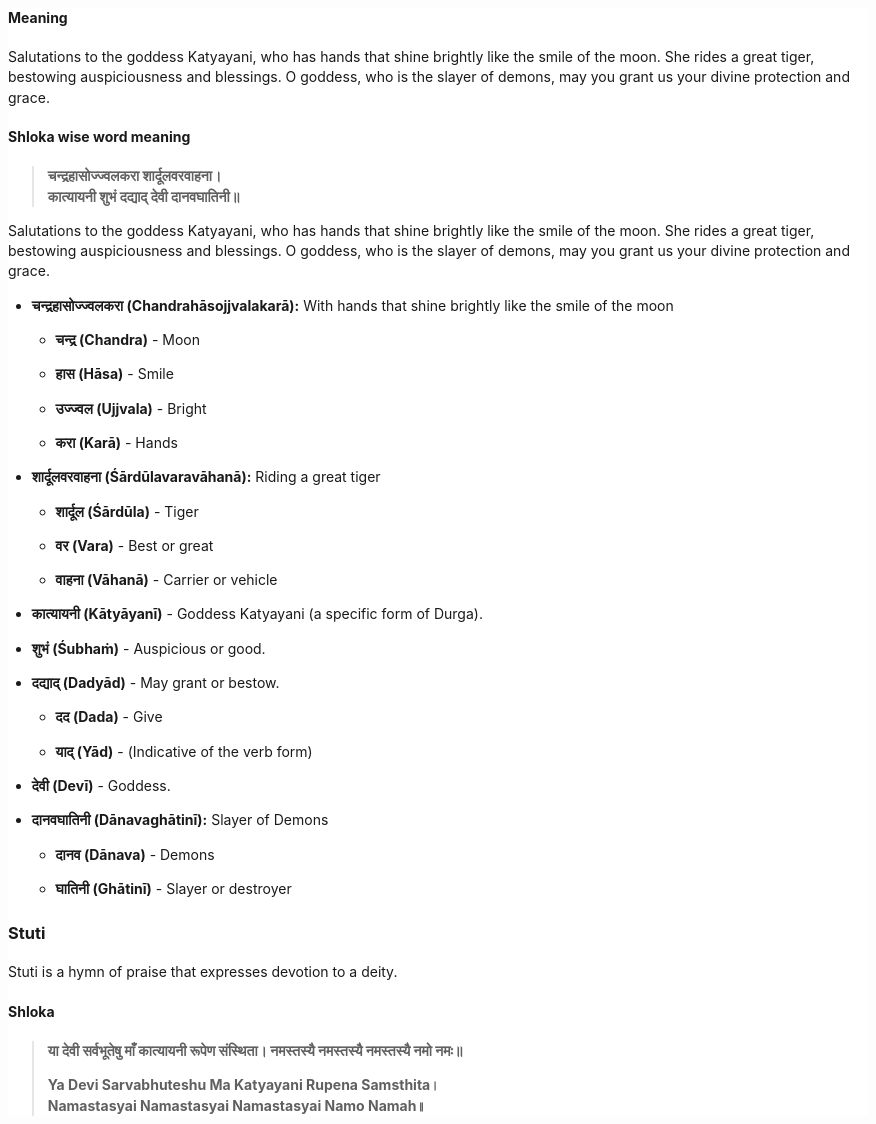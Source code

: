 #### Meaning

Salutations to the goddess Katyayani, who has hands that shine brightly like the smile of the moon. She rides a great tiger, bestowing auspiciousness and blessings. O goddess, who is the slayer of demons, may you grant us your divine protection and grace.

#### Shloka wise word meaning

> **चन्द्रहासोज्ज्वलकरा शार्दूलवरवाहना।  
> कात्यायनी शुभं दद्याद् देवी दानवघातिनी॥**

Salutations to the goddess Katyayani, who has hands that shine brightly like the smile of the moon. She rides a great tiger, bestowing auspiciousness and blessings. O goddess, who is the slayer of demons, may you grant us your divine protection and grace.

* **चन्द्रहासोज्ज्वलकरा (Chandrahāsojjvalakarā):** With hands that shine brightly like the smile of the moon
    
    * **चन्द्र (Chandra)** - Moon
        
    * **हास (Hāsa)** - Smile
        
    * **उज्ज्वल (Ujjvala)** - Bright
        
    * **करा (Karā)** - Hands
        
* **शार्दूलवरवाहना (Śārdūlavaravāhanā):** Riding a great tiger
    
    * **शार्दूल (Śārdūla)** - Tiger
        
    * **वर (Vara)** - Best or great
        
    * **वाहना (Vāhanā)** - Carrier or vehicle
        
* **कात्यायनी (Kātyāyanī)** - Goddess Katyayani (a specific form of Durga).
    
* **शुभं (Śubhaṁ)** - Auspicious or good.
    
* **दद्याद् (Dadyād)** - May grant or bestow.
    
    * **दद (Dada)** - Give
        
    * **याद् (Yād)** - (Indicative of the verb form)
        
* **देवी (Devī)** - Goddess.
    
* **दानवघातिनी (Dānavaghātinī):** Slayer of Demons
    
    * **दानव (Dānava)** - Demons
        
    * **घातिनी (Ghātinī)** - Slayer or destroyer
        

### Stuti

Stuti is a hymn of praise that expresses devotion to a deity.

#### Shloka

> **या देवी सर्वभूतेषु माँ कात्यायनी रूपेण संस्थिता। नमस्तस्यै नमस्तस्यै नमस्तस्यै नमो नमः॥**
> 
> **Ya Devi Sarvabhuteshu Ma Katyayani Rupena Samsthita।  
> Namastasyai Namastasyai Namastasyai Namo Namah॥**
